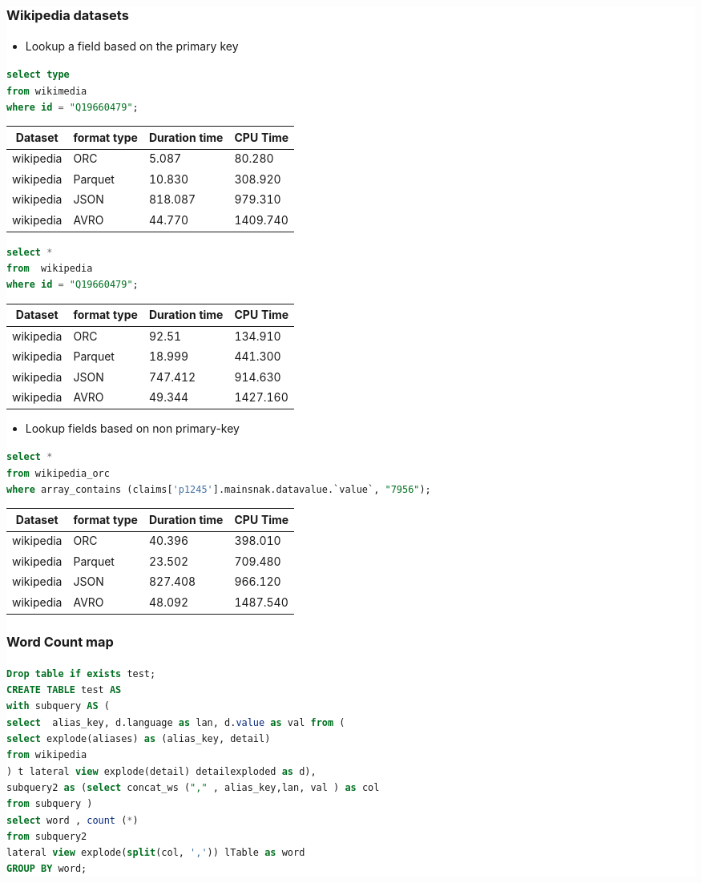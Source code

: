 ### Wikipedia datasets

- Lookup a field based on the primary key

```sql
select type
from wikimedia
where id = "Q19660479";
```

Dataset| format type |Duration time | CPU Time
--- | --- | --- | ---
wikipedia | ORC |5.087 | 80.280
wikipedia |Parquet|10.830  |  308.920 
wikipedia | JSON| 818.087 | 979.310 
wikipedia |AVRO| 44.770 |  1409.740

```sql
select *
from  wikipedia
where id = "Q19660479";
```

Dataset| format type |Duration time | CPU Time
--- | --- | --- | ---
wikipedia | ORC | 92.51 |  134.910
wikipedia |Parquet|  18.999 |  441.300 
wikipedia | JSON| 747.412 |   914.630 
wikipedia |AVRO|  49.344 |    1427.160  

- Lookup fields based on non primary-key

```sql
select *
from wikipedia_orc
where array_contains (claims['p1245'].mainsnak.datavalue.`value`, "7956");
```

Dataset| format type |Duration time | CPU Time
--- | --- | --- | ---
wikipedia | ORC |   40.396 | 398.010  
wikipedia |Parquet| 23.502 |   709.480 
wikipedia | JSON|   827.408| 966.120 
wikipedia |AVRO|48.092  |    1487.540


### Word Count map

```sql
Drop table if exists test;
CREATE TABLE test AS 
with subquery AS (
select  alias_key, d.language as lan, d.value as val from (
select explode(aliases) as (alias_key, detail) 
from wikipedia
) t lateral view explode(detail) detailexploded as d),
subquery2 as (select concat_ws ("," , alias_key,lan, val ) as col
from subquery ) 
select word , count (*) 
from subquery2
lateral view explode(split(col, ',')) lTable as word
GROUP BY word;
```
